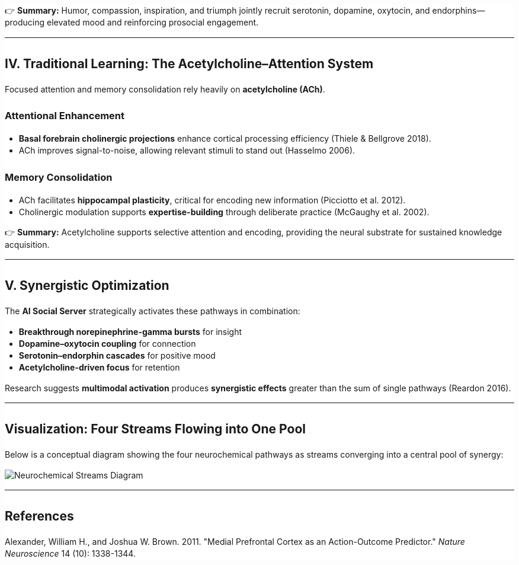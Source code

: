 👉 **Summary:** Humor, compassion, inspiration, and triumph jointly recruit serotonin, dopamine, oxytocin, and endorphins—producing elevated mood and reinforcing prosocial engagement.

---

## IV. Traditional Learning: The Acetylcholine–Attention System

Focused attention and memory consolidation rely heavily on **acetylcholine (ACh)**.

### **Attentional Enhancement**
- **Basal forebrain cholinergic projections** enhance cortical processing efficiency (Thiele & Bellgrove 2018).  
- ACh improves signal-to-noise, allowing relevant stimuli to stand out (Hasselmo 2006).

### **Memory Consolidation**
- ACh facilitates **hippocampal plasticity**, critical for encoding new information (Picciotto et al. 2012).  
- Cholinergic modulation supports **expertise-building** through deliberate practice (McGaughy et al. 2002).

👉 **Summary:** Acetylcholine supports selective attention and encoding, providing the neural substrate for sustained knowledge acquisition.

---

## V. Synergistic Optimization

The **AI Social Server** strategically activates these pathways in combination:  
- **Breakthrough norepinephrine-gamma bursts** for insight  
- **Dopamine–oxytocin coupling** for connection  
- **Serotonin–endorphin cascades** for positive mood  
- **Acetylcholine-driven focus** for retention  

Research suggests **multimodal activation** produces **synergistic effects** greater than the sum of single pathways (Reardon 2016).

---

## Visualization: Four Streams Flowing into One Pool

Below is a conceptual diagram showing the four neurochemical pathways as streams converging into a central pool of synergy:

![Neurochemical Streams Diagram](neurochemical_streams.png)

---

## References

Alexander, William H., and Joshua W. Brown. 2011. "Medial Prefrontal Cortex as an Action-Outcome Predictor." *Nature Neuroscience* 14 (10): 1338-1344.  
